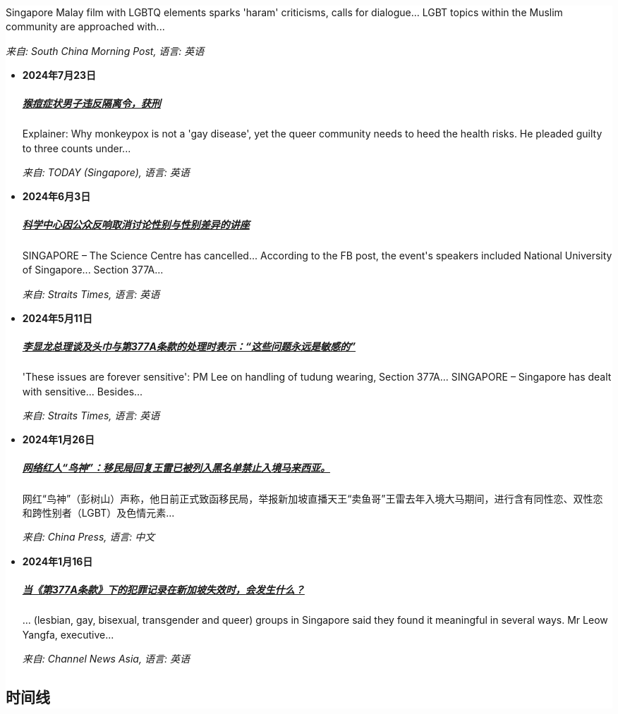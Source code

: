   Singapore Malay film with LGBTQ elements sparks 'haram' criticisms, calls for dialogue... LGBT topics within the Muslim community are approached with...

  *来自: South China Morning Post, 语言: 英语*

- **2024年7月23日**
  ##### [猴痘症状男子违反隔离令，获刑](https://www.todayonline.com/news/man-monkeypox-symptoms-breached-quarantine-gets-jail-2463381)
  
  Explainer: Why monkeypox is not a 'gay disease', yet the queer community needs to heed the health risks. He pleaded guilty to three counts under...

  *来自: TODAY (Singapore), 语言: 英语*

- **2024年6月3日**
  ##### [科学中心因公众反响取消讨论性别与性别差异的讲座](https://www.straitstimes.com/singapore/science-centre-cancels-talk-discussing-differences-between-sex-and-gender-following-public-outcry)
  
  SINGAPORE – The Science Centre has cancelled... According to the FB post, the event's speakers included National University of Singapore... Section 377A...

  *来自: Straits Times, 语言: 英语*

- **2024年5月11日**
  ##### [李显龙总理谈及头巾与第377A条款的处理时表示：“这些问题永远是敏感的”](https://www.straitstimes.com/singapore/politics/these-issues-are-forever-sensitive-pm-lee-on-handling-of-tudung-wearing-section-377a)
  
  'These issues are forever sensitive': PM Lee on handling of tudung wearing, Section 377A... SINGAPORE – Singapore has dealt with sensitive... Besides...

  *来自: Straits Times, 语言: 英语*

- **2024年1月26日**
  ##### [网络红人“鸟神”：移民局回复王雷已被列入黑名单禁止入境马来西亚。](https://www.chinapress.com.my/20240124/%E7%BD%91%E7%BA%A2%E9%B8%9F%E7%A5%9E%EF%BC%9A%E7%A7%BB%E6%B0%91%E5%B1%80%E5%9B%9E%E5%87%BD%E6%88%91-%E7%8E%8B%E9%9B%B7%E5%B7%B2%E5%88%97%E9%BB%91%E5%90%8D%E5%8D%95-%E7%A6%81%E5%85%A5/)
  
  网红“鸟神”（彭树山）声称，他日前正式致函移民局，举报新加坡直播天王“卖鱼哥”王雷去年入境大马期间，进行含有同性恋、双性恋和跨性别者（LGBT）及色情元素...

  *来自: China Press, 语言: 中文*

- **2024年1月16日**
  ##### [当《第377A条款》下的犯罪记录在新加坡失效时，会发生什么？](https://www.channelnewsasia.com/singapore/377a-criminal-record-spent-conviction-offender-4048481)
  
  ... (lesbian, gay, bisexual, transgender and queer) groups in Singapore said they found it meaningful in several ways. Mr Leow Yangfa, executive...

  *来自: Channel News Asia, 语言: 英语*

## 时间线
